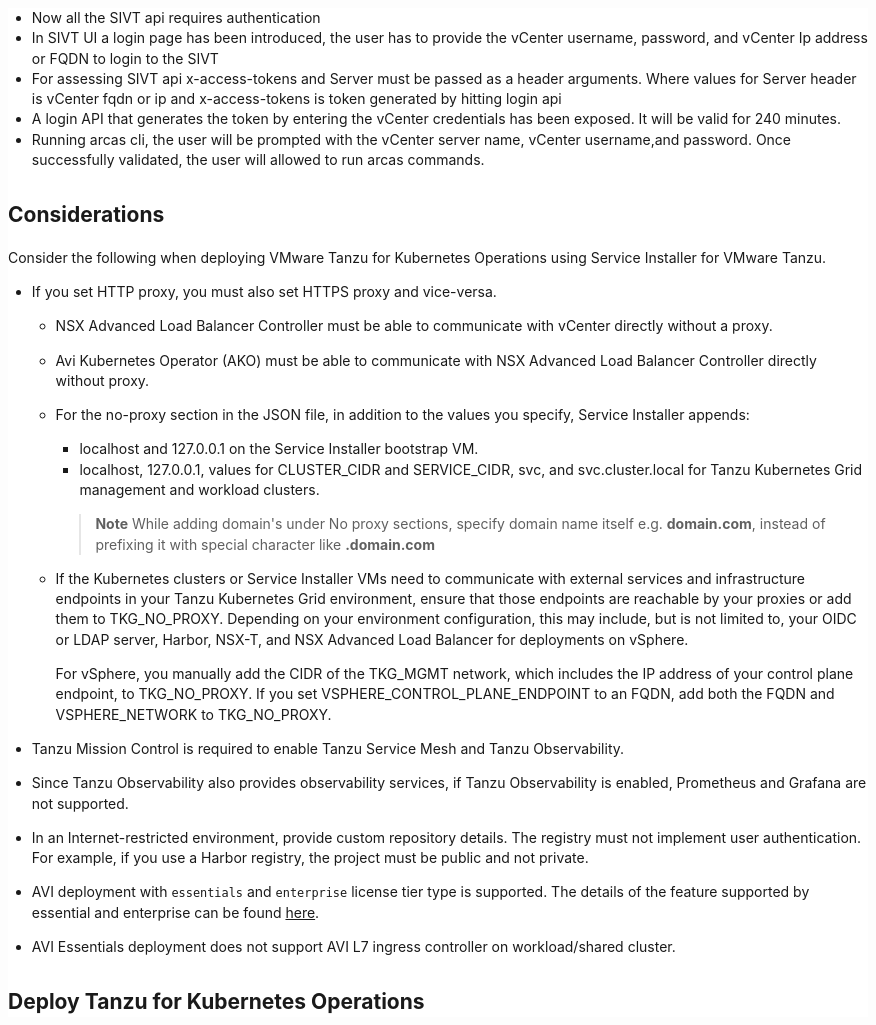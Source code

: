 - Now all the SIVT api requires authentication 
- In SIVT UI a login page has been introduced, the user has to provide the vCenter username, password, and vCenter Ip address or FQDN to login to the SIVT
- For assessing SIVT api x-access-tokens and Server must be passed as a header arguments. Where values for Server header is vCenter fqdn or ip and x-access-tokens is token generated by hitting login api 
- A login API that generates the token by entering the vCenter credentials has been exposed. It will be valid for 240 minutes. 
- Running arcas cli, the user will be prompted with the vCenter server name, vCenter username,and password. Once successfully validated, the user will allowed to run arcas commands.

## Considerations
Consider the following when deploying VMware Tanzu for Kubernetes Operations using Service Installer for VMware Tanzu.

- If you set HTTP proxy, you must also set HTTPS proxy and vice-versa.
    - NSX Advanced Load Balancer Controller must be able to communicate with vCenter directly without a proxy.
    - Avi Kubernetes Operator (AKO) must be able to communicate with NSX Advanced Load Balancer Controller directly without proxy.
    - For the no-proxy section in the JSON file, in addition to the values you specify, Service Installer appends:

        - localhost and 127.0.0.1 on the Service Installer bootstrap VM.
        - localhost, 127.0.0.1, values for CLUSTER_CIDR and SERVICE_CIDR, svc, and svc.cluster.local  for Tanzu Kubernetes Grid management and workload clusters.

        >**Note** While adding domain's under No proxy sections, specify domain name itself e.g. **domain.com**, instead of prefixing it with special character like **.domain.com**

    - If the Kubernetes clusters or Service Installer VMs need to communicate with external services and infrastructure endpoints in your Tanzu Kubernetes Grid environment, ensure that those endpoints are reachable by your proxies or add them to TKG_NO_PROXY. Depending on your environment configuration, this may include, but is not limited to, your OIDC or LDAP server, Harbor, NSX-T, and NSX Advanced Load Balancer for deployments on vSphere.

      For vSphere, you manually add the CIDR of the TKG_MGMT network, which includes the IP address of your control plane endpoint, to TKG_NO_PROXY. If you set VSPHERE_CONTROL_PLANE_ENDPOINT to an FQDN, add both the FQDN and VSPHERE_NETWORK to TKG_NO_PROXY.

- Tanzu Mission Control is required to enable Tanzu Service Mesh and Tanzu Observability.
- Since Tanzu Observability also provides observability services, if Tanzu Observability is enabled, Prometheus and Grafana are not supported.
- In an Internet-restricted environment, provide custom repository details. The registry must not implement user authentication. For example, if you use a Harbor registry, the project must be public and not private.
- AVI deployment with `essentials` and `enterprise` license tier type is supported. The details of the feature supported by essential and enterprise can be found [here](https://avinetworks.com/docs/latest/nsx-alb-license-editions/).
- AVI Essentials deployment does not support AVI L7 ingress controller on workload/shared cluster.

## <a id=deploy-tko></a> Deploy Tanzu for Kubernetes Operations
